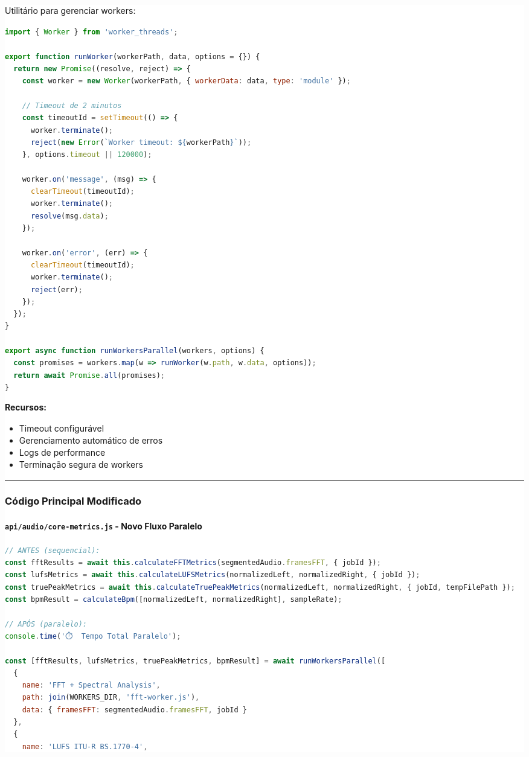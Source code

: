Utilitário para gerenciar workers:

```javascript
import { Worker } from 'worker_threads';

export function runWorker(workerPath, data, options = {}) {
  return new Promise((resolve, reject) => {
    const worker = new Worker(workerPath, { workerData: data, type: 'module' });
    
    // Timeout de 2 minutos
    const timeoutId = setTimeout(() => {
      worker.terminate();
      reject(new Error(`Worker timeout: ${workerPath}`));
    }, options.timeout || 120000);
    
    worker.on('message', (msg) => {
      clearTimeout(timeoutId);
      worker.terminate();
      resolve(msg.data);
    });
    
    worker.on('error', (err) => {
      clearTimeout(timeoutId);
      worker.terminate();
      reject(err);
    });
  });
}

export async function runWorkersParallel(workers, options) {
  const promises = workers.map(w => runWorker(w.path, w.data, options));
  return await Promise.all(promises);
}
```

**Recursos:**
- Timeout configurável
- Gerenciamento automático de erros
- Logs de performance
- Terminação segura de workers

---

### Código Principal Modificado

#### `api/audio/core-metrics.js` - Novo Fluxo Paralelo

```javascript
// ANTES (sequencial):
const fftResults = await this.calculateFFTMetrics(segmentedAudio.framesFFT, { jobId });
const lufsMetrics = await this.calculateLUFSMetrics(normalizedLeft, normalizedRight, { jobId });
const truePeakMetrics = await this.calculateTruePeakMetrics(normalizedLeft, normalizedRight, { jobId, tempFilePath });
const bpmResult = calculateBpm([normalizedLeft, normalizedRight], sampleRate);

// APÓS (paralelo):
console.time('⏱️  Tempo Total Paralelo');

const [fftResults, lufsMetrics, truePeakMetrics, bpmResult] = await runWorkersParallel([
  {
    name: 'FFT + Spectral Analysis',
    path: join(WORKERS_DIR, 'fft-worker.js'),
    data: { framesFFT: segmentedAudio.framesFFT, jobId }
  },
  {
    name: 'LUFS ITU-R BS.1770-4',
```